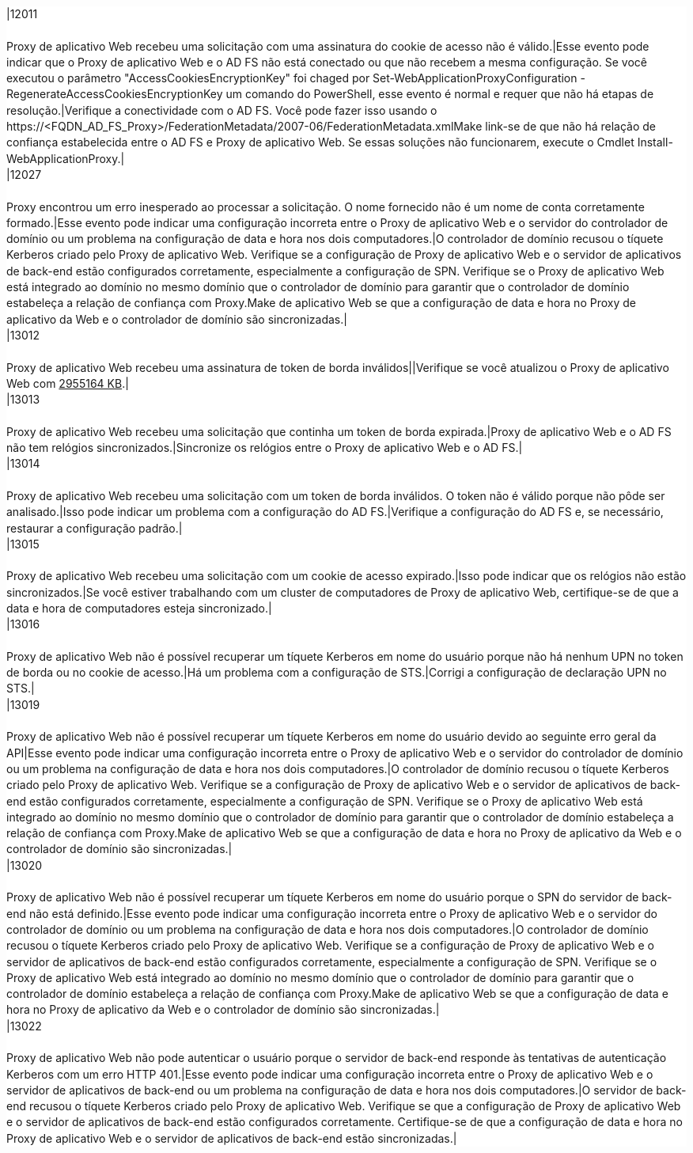 |12011<br /><br />Proxy de aplicativo Web recebeu uma solicitação com uma assinatura do cookie de acesso não é válido.|Esse evento pode indicar que o Proxy de aplicativo Web e o AD FS não está conectado ou que não recebem a mesma configuração. Se você executou o parâmetro "AccessCookiesEncryptionKey" foi chaged por Set-WebApplicationProxyConfiguration - RegenerateAccessCookiesEncryptionKey um comando do PowerShell, esse evento é normal e requer que não há etapas de resolução.|Verifique a conectividade com o AD FS. Você pode fazer isso usando o https://<FQDN_AD_FS_Proxy>/FederationMetadata/2007-06/FederationMetadata.xmlMake link-se de que não há relação de confiança estabelecida entre o AD FS e Proxy de aplicativo Web. Se essas soluções não funcionarem, execute o Cmdlet Install-WebApplicationProxy.|  
|12027<br /><br />Proxy encontrou um erro inesperado ao processar a solicitação. O nome fornecido não é um nome de conta corretamente formado.|Esse evento pode indicar uma configuração incorreta entre o Proxy de aplicativo Web e o servidor do controlador de domínio ou um problema na configuração de data e hora nos dois computadores.|O controlador de domínio recusou o tíquete Kerberos criado pelo Proxy de aplicativo Web. Verifique se a configuração de Proxy de aplicativo Web e o servidor de aplicativos de back-end estão configurados corretamente, especialmente a configuração de SPN. Verifique se o Proxy de aplicativo Web está integrado ao domínio no mesmo domínio que o controlador de domínio para garantir que o controlador de domínio estabeleça a relação de confiança com Proxy.Make de aplicativo Web se que a configuração de data e hora no Proxy de aplicativo da Web e o controlador de domínio são sincronizadas.|  
|13012<br /><br />Proxy de aplicativo Web recebeu uma assinatura de token de borda inválidos||Verifique se você atualizou o Proxy de aplicativo Web com [2955164 KB](https://go.microsoft.com/fwlink/?LinkId=400701).|  
|13013<br /><br />Proxy de aplicativo Web recebeu uma solicitação que continha um token de borda expirada.|Proxy de aplicativo Web e o AD FS não tem relógios sincronizados.|Sincronize os relógios entre o Proxy de aplicativo Web e o AD FS.|  
|13014<br /><br />Proxy de aplicativo Web recebeu uma solicitação com um token de borda inválidos. O token não é válido porque não pôde ser analisado.|Isso pode indicar um problema com a configuração do AD FS.|Verifique a configuração do AD FS e, se necessário, restaurar a configuração padrão.|  
|13015<br /><br />Proxy de aplicativo Web recebeu uma solicitação com um cookie de acesso expirado.|Isso pode indicar que os relógios não estão sincronizados.|Se você estiver trabalhando com um cluster de computadores de Proxy de aplicativo Web, certifique-se de que a data e hora de computadores esteja sincronizado.|  
|13016<br /><br />Proxy de aplicativo Web não é possível recuperar um tíquete Kerberos em nome do usuário porque não há nenhum UPN no token de borda ou no cookie de acesso.|Há um problema com a configuração de STS.|Corrigi a configuração de declaração UPN no STS.|  
|13019<br /><br />Proxy de aplicativo Web não é possível recuperar um tíquete Kerberos em nome do usuário devido ao seguinte erro geral da API|Esse evento pode indicar uma configuração incorreta entre o Proxy de aplicativo Web e o servidor do controlador de domínio ou um problema na configuração de data e hora nos dois computadores.|O controlador de domínio recusou o tíquete Kerberos criado pelo Proxy de aplicativo Web. Verifique se a configuração de Proxy de aplicativo Web e o servidor de aplicativos de back-end estão configurados corretamente, especialmente a configuração de SPN. Verifique se o Proxy de aplicativo Web está integrado ao domínio no mesmo domínio que o controlador de domínio para garantir que o controlador de domínio estabeleça a relação de confiança com Proxy.Make de aplicativo Web se que a configuração de data e hora no Proxy de aplicativo da Web e o controlador de domínio são sincronizadas.|  
|13020<br /><br />Proxy de aplicativo Web não é possível recuperar um tíquete Kerberos em nome do usuário porque o SPN do servidor de back-end não está definido.|Esse evento pode indicar uma configuração incorreta entre o Proxy de aplicativo Web e o servidor do controlador de domínio ou um problema na configuração de data e hora nos dois computadores.|O controlador de domínio recusou o tíquete Kerberos criado pelo Proxy de aplicativo Web. Verifique se a configuração de Proxy de aplicativo Web e o servidor de aplicativos de back-end estão configurados corretamente, especialmente a configuração de SPN. Verifique se o Proxy de aplicativo Web está integrado ao domínio no mesmo domínio que o controlador de domínio para garantir que o controlador de domínio estabeleça a relação de confiança com Proxy.Make de aplicativo Web se que a configuração de data e hora no Proxy de aplicativo da Web e o controlador de domínio são sincronizadas.|  
|13022<br /><br />Proxy de aplicativo Web não pode autenticar o usuário porque o servidor de back-end responde às tentativas de autenticação Kerberos com um erro HTTP 401.|Esse evento pode indicar uma configuração incorreta entre o Proxy de aplicativo Web e o servidor de aplicativos de back-end ou um problema na configuração de data e hora nos dois computadores.|O servidor de back-end recusou o tíquete Kerberos criado pelo Proxy de aplicativo Web. Verifique se que a configuração de Proxy de aplicativo Web e o servidor de aplicativos de back-end estão configurados corretamente. Certifique-se de que a configuração de data e hora no Proxy de aplicativo Web e o servidor de aplicativos de back-end estão sincronizadas.|  